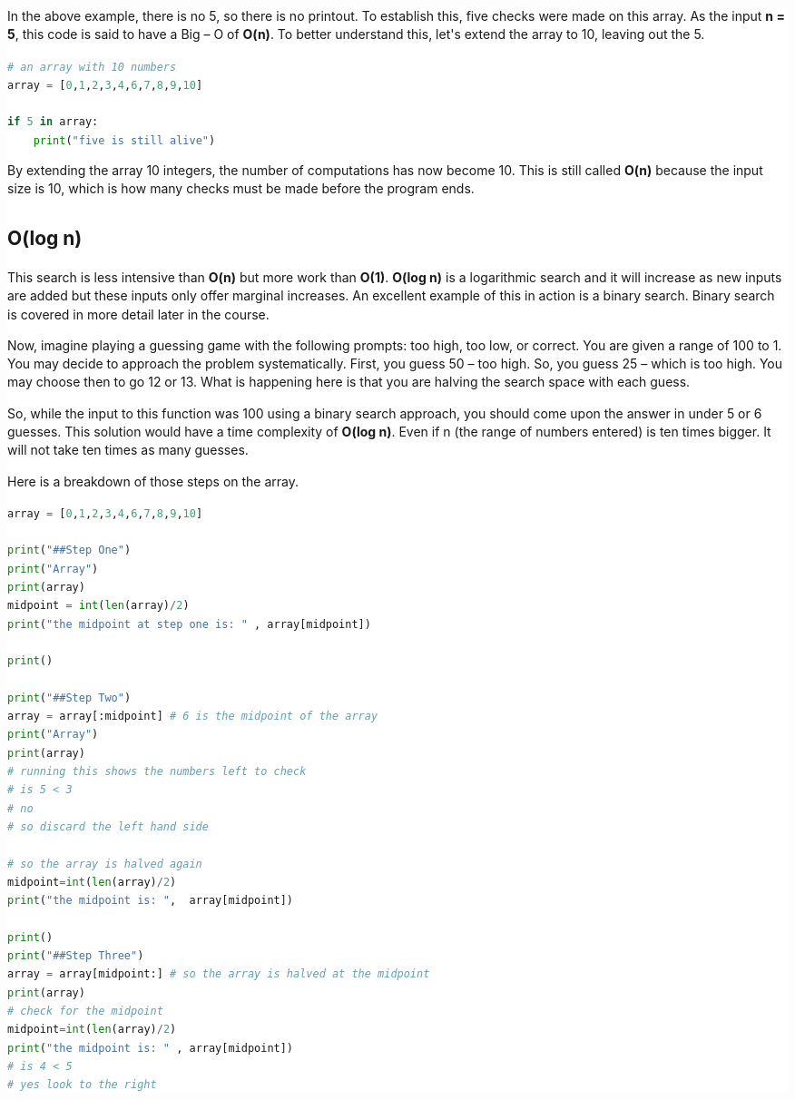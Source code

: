 In the above example, there is no 5, so there is no printout. To establish this, five checks were made on this array. As the input **n = 5**, this code is said to have a Big – O of **O(n)**. To better understand this, let's extend the array to 10, leaving out the 5.

```python
# an array with 10 numbers 
array = [0,1,2,3,4,6,7,8,9,10]

if 5 in array:
    print("five is still alive")
```

By extending the array 10 integers, the number of computations has now become 10. This is still called **O(n)** because the input size is 10, which is how many checks must be made before the program ends.

## O(log n)

This search is less intensive than **O(n)** but more work than **O(1)**. **O(log n)** is a logarithmic search and it will increase as new inputs are added but these inputs only offer marginal increases. An excellent example of this in action is a binary search. Binary search is covered in more detail later in the course.

Now, imagine playing a guessing game with the following prompts: too high, too low, or correct. You are given a range of 100 to 1. You may decide to approach the problem systematically. First, you guess 50 – too high. So, you guess 25 – which is too high. You may choose then to go 12 or 13. What is happening here is that you are halving the search space with each guess.

So, while the input to this function was 100 using a binary search approach, you should come upon the answer in under 5 or 6 guesses. This solution would have a time complexity of **O(log n)**. Even if n (the range of numbers entered) is ten times bigger. It will not take ten times as many guesses.

Here is a breakdown of those steps on the array.

```python
array = [0,1,2,3,4,6,7,8,9,10]

print("##Step One")
print("Array")
print(array)
midpoint = int(len(array)/2)
print("the midpoint at step one is: " , array[midpoint])

print()

print("##Step Two")
array = array[:midpoint] # 6 is the midpoint of the array 
print("Array")
print(array)
# running this shows the numbers left to check 
# is 5 < 3 
# no 
# so discard the left hand side 

# so the array is halved again 
midpoint=int(len(array)/2)
print("the midpoint is: ",  array[midpoint])

print()
print("##Step Three") 
array = array[midpoint:] # so the array is halved at the midpoint
print(array)
# check for the midpoint 
midpoint=int(len(array)/2)
print("the midpoint is: " , array[midpoint])
# is 4 < 5 
# yes look to the right
```